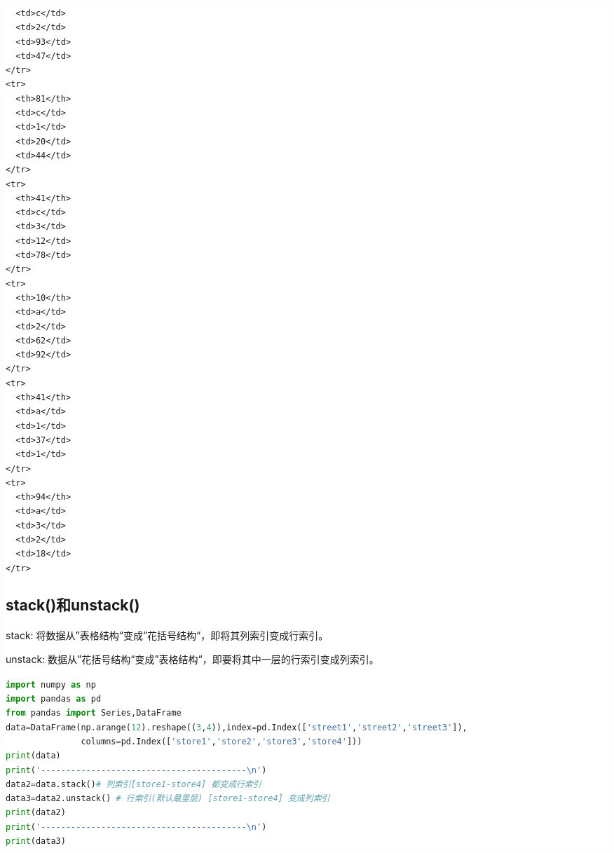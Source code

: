       <td>c</td>
      <td>2</td>
      <td>93</td>
      <td>47</td>
    </tr>
    <tr>
      <th>81</th>
      <td>c</td>
      <td>1</td>
      <td>20</td>
      <td>44</td>
    </tr>
    <tr>
      <th>41</th>
      <td>c</td>
      <td>3</td>
      <td>12</td>
      <td>78</td>
    </tr>
    <tr>
      <th>10</th>
      <td>a</td>
      <td>2</td>
      <td>62</td>
      <td>92</td>
    </tr>
    <tr>
      <th>41</th>
      <td>a</td>
      <td>1</td>
      <td>37</td>
      <td>1</td>
    </tr>
    <tr>
      <th>94</th>
      <td>a</td>
      <td>3</td>
      <td>2</td>
      <td>18</td>
    </tr>
  </tbody>
</table>


## stack()和unstack()
stack: 将数据从”表格结构“变成”花括号结构“，即将其列索引变成行索引。

unstack: 数据从”花括号结构“变成”表格结构“，即要将其中一层的行索引变成列索引。


```python
import numpy as np
import pandas as pd
from pandas import Series,DataFrame
data=DataFrame(np.arange(12).reshape((3,4)),index=pd.Index(['street1','street2','street3']),
               columns=pd.Index(['store1','store2','store3','store4']))
print(data)
print('-----------------------------------------\n')
data2=data.stack()# 列索引[store1-store4] 都变成行索引
data3=data2.unstack() # 行索引(默认最里层) [store1-store4] 变成列索引
print(data2)
print('-----------------------------------------\n')
print(data3)
```
```
```